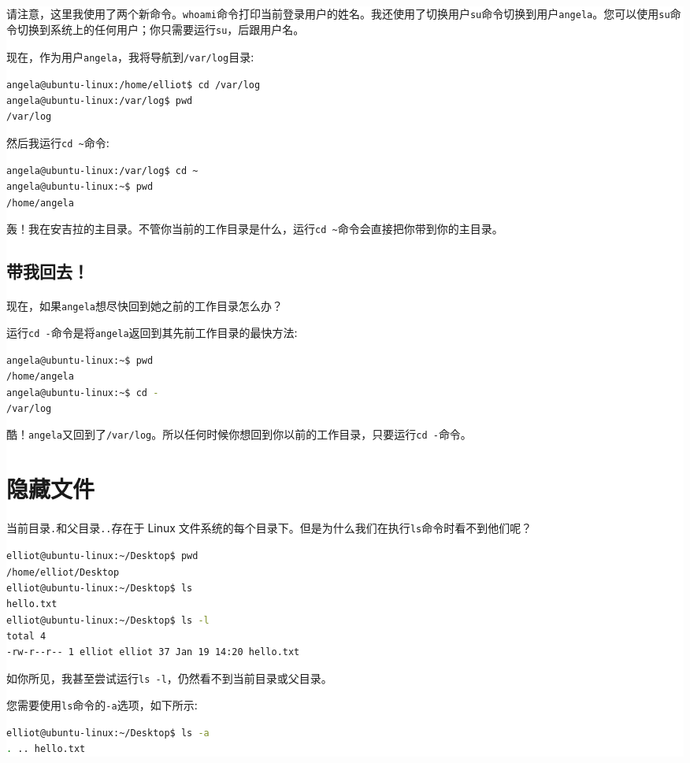 请注意，这里我使用了两个新命令。`whoami`命令打印当前登录用户的姓名。我还使用了切换用户`su`命令切换到用户`angela`。您可以使用`su`命令切换到系统上的任何用户；你只需要运行`su`，后跟用户名。

现在，作为用户`angela`，我将导航到`/var/log`目录:

```sh
angela@ubuntu-linux:/home/elliot$ cd /var/log 
angela@ubuntu-linux:/var/log$ pwd
/var/log
```

然后我运行`cd ~`命令:

```sh
angela@ubuntu-linux:/var/log$ cd ~ 
angela@ubuntu-linux:~$ pwd
/home/angela
```

轰！我在安吉拉的主目录。不管你当前的工作目录是什么，运行`cd ~`命令会直接把你带到你的主目录。

## 带我回去！

现在，如果`angela`想尽快回到她之前的工作目录怎么办？

运行`cd -`命令是将`angela`返回到其先前工作目录的最快方法:

```sh
angela@ubuntu-linux:~$ pwd
/home/angela
angela@ubuntu-linux:~$ cd -
/var/log
```

酷！`angela`又回到了`/var/log`。所以任何时候你想回到你以前的工作目录，只要运行`cd -`命令。

# 隐藏文件

当前目录`.`和父目录`..`存在于 Linux 文件系统的每个目录下。但是为什么我们在执行`ls`命令时看不到他们呢？

```sh
elliot@ubuntu-linux:~/Desktop$ pwd
/home/elliot/Desktop 
elliot@ubuntu-linux:~/Desktop$ ls 
hello.txt
elliot@ubuntu-linux:~/Desktop$ ls -l 
total 4
-rw-r--r-- 1 elliot elliot 37 Jan 19 14:20 hello.txt
```

如你所见，我甚至尝试运行`ls -l`，仍然看不到当前目录或父目录。

您需要使用`ls`命令的`-a`选项，如下所示:

```sh
elliot@ubuntu-linux:~/Desktop$ ls -a
. .. hello.txt
```
